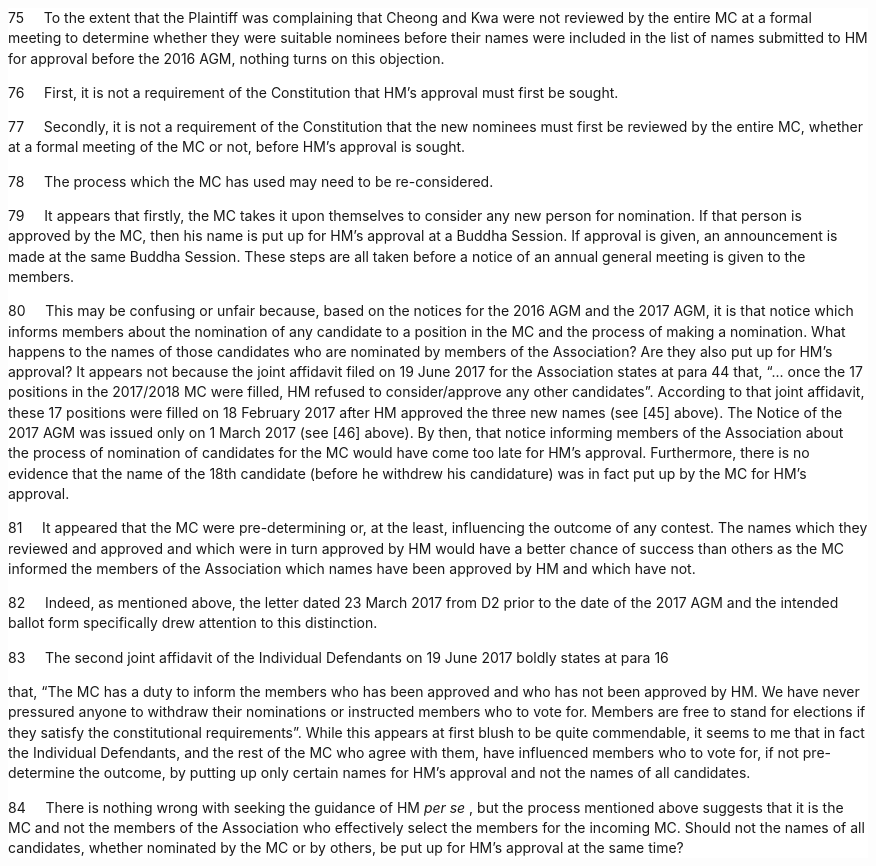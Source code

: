 75     To the extent that the Plaintiff was complaining that Cheong and Kwa were not reviewed by the entire MC at a formal meeting to determine whether they were suitable nominees before their names were included in the list of names submitted to HM for approval before the 2016 AGM, nothing turns on this objection. 

76     First, it is not a requirement of the Constitution that HM’s approval must first be sought. 

77     Secondly, it is not a requirement of the Constitution that the new nominees must first be reviewed by the entire MC, whether at a formal meeting of the MC or not, before HM’s approval is sought. 

78     The process which the MC has used may need to be re-considered. 

79     It appears that firstly, the MC takes it upon themselves to consider any new person for nomination. If that person is approved by the MC, then his name is put up for HM’s approval at a Buddha Session. If approval is given, an announcement is made at the same Buddha Session. These steps are all taken before a notice of an annual general meeting is given to the members. 

80     This may be confusing or unfair because, based on the notices for the 2016 AGM and the 2017 AGM, it is that notice which informs members about the nomination of any candidate to a position in the MC and the process of making a nomination. What happens to the names of those candidates who are nominated by members of the Association? Are they also put up for HM’s approval? It appears not because the joint affidavit filed on 19 June 2017 for the Association states at para 44 that, “... once the 17 positions in the 2017/2018 MC were filled, HM refused to consider/approve any other candidates”. According to that joint affidavit, these 17 positions were filled on 18 February 2017 after HM approved the three new names (see [45] above). The Notice of the 2017 AGM was issued only on 1 March 2017 (see [46] above). By then, that notice informing members of the Association about the process of nomination of candidates for the MC would have come too late for HM’s approval. Furthermore, there is no evidence that the name of the 18th candidate (before he withdrew his candidature) was in fact put up by the MC for HM’s approval. 

81     It appeared that the MC were pre-determining or, at the least, influencing the outcome of any contest. The names which they reviewed and approved and which were in turn approved by HM would have a better chance of success than others as the MC informed the members of the Association which names have been approved by HM and which have not. 

82     Indeed, as mentioned above, the letter dated 23 March 2017 from D2 prior to the date of the 2017 AGM and the intended ballot form specifically drew attention to this distinction. 

83     The second joint affidavit of the Individual Defendants on 19 June 2017 boldly states at para 16 


that, “The MC has a duty to inform the members who has been approved and who has not been approved by HM. We have never pressured anyone to withdraw their nominations or instructed members who to vote for. Members are free to stand for elections if they satisfy the constitutional requirements”. While this appears at first blush to be quite commendable, it seems to me that in fact the Individual Defendants, and the rest of the MC who agree with them, have influenced members who to vote for, if not pre-determine the outcome, by putting up only certain names for HM’s approval and not the names of all candidates. 

84     There is nothing wrong with seeking the guidance of HM _per se_ , but the process mentioned above suggests that it is the MC and not the members of the Association who effectively select the members for the incoming MC. Should not the names of all candidates, whether nominated by the MC or by others, be put up for HM’s approval at the same time? 

